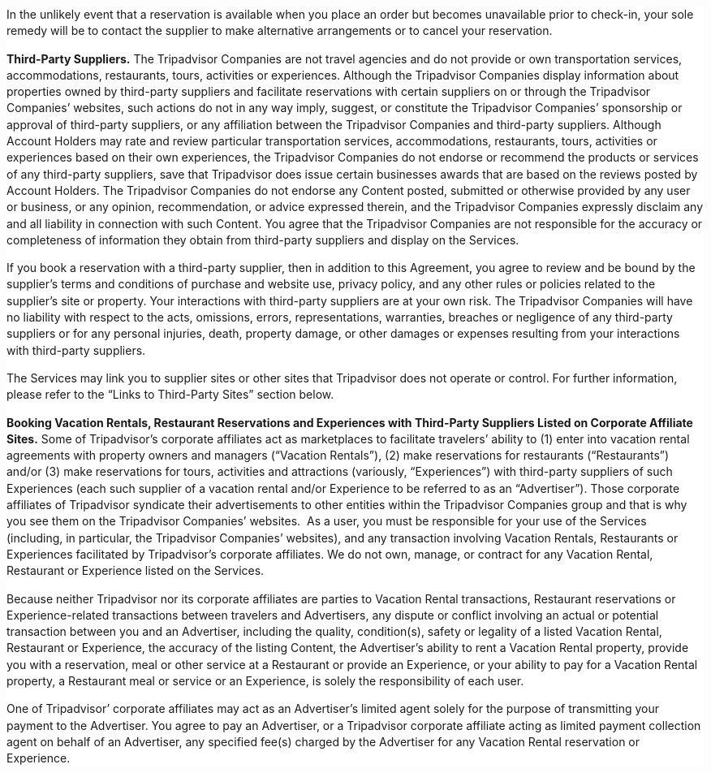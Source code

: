 In the unlikely event that a reservation is available when you place an order but becomes unavailable prior to check-in, your sole remedy will be to contact the supplier to make alternative arrangements or to cancel your reservation.

**Third-Party Suppliers.** The Tripadvisor Companies are not travel agencies and do not provide or own transportation services, accommodations, restaurants, tours, activities or experiences. Although the Tripadvisor Companies display information about properties owned by third-party suppliers and facilitate reservations with certain suppliers on or through the Tripadvisor Companies’ websites, such actions do not in any way imply, suggest, or constitute the Tripadvisor Companies’ sponsorship or approval of third-party suppliers, or any affiliation between the Tripadvisor Companies and third-party suppliers. Although Account Holders may rate and review particular transportation services, accommodations, restaurants, tours, activities or experiences based on their own experiences, the Tripadvisor Companies do not endorse or recommend the products or services of any third-party suppliers, save that Tripadvisor does issue certain businesses awards that are based on the reviews posted by Account Holders. The Tripadvisor Companies do not endorse any Content posted, submitted or otherwise provided by any user or business, or any opinion, recommendation, or advice expressed therein, and the Tripadvisor Companies expressly disclaim any and all liability in connection with such Content. You agree that the Tripadvisor Companies are not responsible for the accuracy or completeness of information they obtain from third-party suppliers and display on the Services.

If you book a reservation with a third-party supplier, then in addition to this Agreement, you agree to review and be bound by the supplier’s terms and conditions of purchase and website use, privacy policy, and any other rules or policies related to the supplier’s site or property. Your interactions with third-party suppliers are at your own risk. The Tripadvisor Companies will have no liability with respect to the acts, omissions, errors, representations, warranties, breaches or negligence of any third-party suppliers or for any personal injuries, death, property damage, or other damages or expenses resulting from your interactions with third-party suppliers.

The Services may link you to supplier sites or other sites that Tripadvisor does not operate or control. For further information, please refer to the “Links to Third-Party Sites” section below.

**Booking Vacation Rentals, Restaurant Reservations and Experiences with Third-Party Suppliers Listed on Corporate Affiliate Sites.** Some of Tripadvisor’s corporate affiliates act as marketplaces to facilitate travelers’ ability to (1) enter into vacation rental agreements with property owners and managers (“Vacation Rentals”), (2) make reservations for restaurants (“Restaurants”) and/or (3) make reservations for tours, activities and attractions (variously, “Experiences”) with third-party suppliers of such Experiences (each such supplier of a vacation rental and/or Experience to be referred to as an “Advertiser”). Those corporate affiliates of Tripadvisor syndicate their advertisements to other entities within the Tripadvisor Companies group and that is why you see them on the Tripadvisor Companies’ websites.  As a user, you must be responsible for your use of the Services (including, in particular, the Tripadvisor Companies’ websites), and any transaction involving Vacation Rentals, Restaurants or Experiences facilitated by Tripadvisor’s corporate affiliates. We do not own, manage, or contract for any Vacation Rental, Restaurant or Experience listed on the Services.

Because neither Tripadvisor nor its corporate affiliates are parties to Vacation Rental transactions, Restaurant reservations or Experience-related transactions between travelers and Advertisers, any dispute or conflict involving an actual or potential transaction between you and an Advertiser, including the quality, condition(s), safety or legality of a listed Vacation Rental, Restaurant or Experience, the accuracy of the listing Content, the Advertiser’s ability to rent a Vacation Rental property, provide you with a reservation, meal or other service at a Restaurant or provide an Experience, or your ability to pay for a Vacation Rental property, a Restaurant meal or service or an Experience, is solely the responsibility of each user.

One of Tripadvisor’ corporate affiliates may act as an Advertiser’s limited agent solely for the purpose of transmitting your payment to the Advertiser. You agree to pay an Advertiser, or a Tripadvisor corporate affiliate acting as limited payment collection agent on behalf of an Advertiser, any specified fee(s) charged by the Advertiser for any Vacation Rental reservation or Experience.
